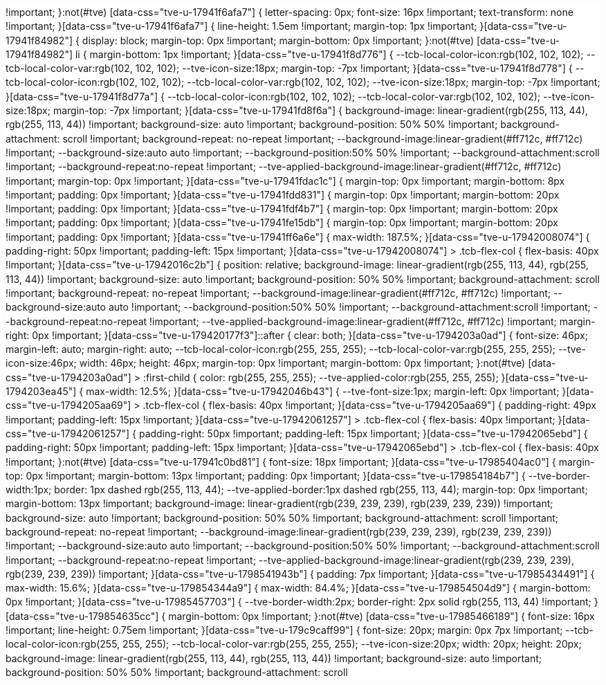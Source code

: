 !important; }:not(#tve) [data-css="tve-u-17941f6afa7"] { letter-spacing: 0px; font-size: 16px !important; text-transform: none !important; }[data-css="tve-u-17941f6afa7"] { line-height: 1.5em !important; margin-top: 1px !important; }[data-css="tve-u-17941f84982"] { display: block; margin-top: 0px !important; margin-bottom: 0px !important; }:not(#tve) [data-css="tve-u-17941f84982"] li { margin-bottom: 1px !important; }[data-css="tve-u-17941f8d776"] { --tcb-local-color-icon:rgb(102, 102, 102); --tcb-local-color-var:rgb(102, 102, 102); --tve-icon-size:18px; margin-top: -7px !important; }[data-css="tve-u-17941f8d778"] { --tcb-local-color-icon:rgb(102, 102, 102); --tcb-local-color-var:rgb(102, 102, 102); --tve-icon-size:18px; margin-top: -7px !important; }[data-css="tve-u-17941f8d77a"] { --tcb-local-color-icon:rgb(102, 102, 102); --tcb-local-color-var:rgb(102, 102, 102); --tve-icon-size:18px; margin-top: -7px !important; }[data-css="tve-u-17941fd8f6a"] { background-image: linear-gradient(rgb(255, 113, 44), rgb(255, 113, 44)) !important; background-size: auto !important; background-position: 50% 50% !important; background-attachment: scroll !important; background-repeat: no-repeat !important; --background-image:linear-gradient(#ff712c, #ff712c)  !important; --background-size:auto auto  !important; --background-position:50% 50%  !important; --background-attachment:scroll  !important; --background-repeat:no-repeat  !important; --tve-applied-background-image:linear-gradient(#ff712c, #ff712c)  !important; margin-top: 0px !important; }[data-css="tve-u-17941fdac1c"] { margin-top: 0px !important; margin-bottom: 8px !important; padding: 0px !important; }[data-css="tve-u-17941fdd831"] { margin-top: 0px !important; margin-bottom: 20px !important; padding: 0px !important; }[data-css="tve-u-17941fdf4b7"] { margin-top: 0px !important; margin-bottom: 20px !important; padding: 0px !important; }[data-css="tve-u-17941fe15db"] { margin-top: 0px !important; margin-bottom: 20px !important; padding: 0px !important; }[data-css="tve-u-17941ff6a6e"] { max-width: 187.5%; }[data-css="tve-u-17942008074"] { padding-right: 50px !important; padding-left: 15px !important; }[data-css="tve-u-17942008074"] > .tcb-flex-col { flex-basis: 40px !important; }[data-css="tve-u-17942016c2b"] { position: relative; background-image: linear-gradient(rgb(255, 113, 44), rgb(255, 113, 44)) !important; background-size: auto !important; background-position: 50% 50% !important; background-attachment: scroll !important; background-repeat: no-repeat !important; --background-image:linear-gradient(#ff712c, #ff712c)  !important; --background-size:auto auto  !important; --background-position:50% 50%  !important; --background-attachment:scroll  !important; --background-repeat:no-repeat  !important; --tve-applied-background-image:linear-gradient(#ff712c, #ff712c)  !important; margin-right: 0px !important; }[data-css="tve-u-179420177f3"]::after { clear: both; }[data-css="tve-u-1794203a0ad"] { font-size: 46px; margin-left: auto; margin-right: auto; --tcb-local-color-icon:rgb(255, 255, 255); --tcb-local-color-var:rgb(255, 255, 255); --tve-icon-size:46px; width: 46px; height: 46px; margin-top: 0px !important; margin-bottom: 0px !important; }:not(#tve) [data-css="tve-u-1794203a0ad"] > :first-child { color: rgb(255, 255, 255); --tve-applied-color:rgb(255, 255, 255); }[data-css="tve-u-1794203ea45"] { max-width: 12.5%; }[data-css="tve-u-17942046b43"] { --tve-font-size:1px; margin-left: 0px !important; }[data-css="tve-u-1794205aa69"] > .tcb-flex-col { flex-basis: 40px !important; }[data-css="tve-u-1794205aa69"] { padding-right: 49px !important; padding-left: 15px !important; }[data-css="tve-u-17942061257"] > .tcb-flex-col { flex-basis: 40px !important; }[data-css="tve-u-17942061257"] { padding-right: 50px !important; padding-left: 15px !important; }[data-css="tve-u-17942065ebd"] { padding-right: 50px !important; padding-left: 15px !important; }[data-css="tve-u-17942065ebd"] > .tcb-flex-col { flex-basis: 40px !important; }:not(#tve) [data-css="tve-u-17941c0bd81"] { font-size: 18px !important; }[data-css="tve-u-17985404ac0"] { margin-top: 0px !important; margin-bottom: 13px !important; padding: 0px !important; }[data-css="tve-u-179854184b7"] { --tve-border-width:1px; border: 1px dashed rgb(255, 113, 44); --tve-applied-border:1px dashed rgb(255, 113, 44); margin-top: 0px !important; margin-bottom: 13px !important; background-image: linear-gradient(rgb(239, 239, 239), rgb(239, 239, 239)) !important; background-size: auto !important; background-position: 50% 50% !important; background-attachment: scroll !important; background-repeat: no-repeat !important; --background-image:linear-gradient(rgb(239, 239, 239), rgb(239, 239, 239))  !important; --background-size:auto auto  !important; --background-position:50% 50%  !important; --background-attachment:scroll  !important; --background-repeat:no-repeat  !important; --tve-applied-background-image:linear-gradient(rgb(239, 239, 239), rgb(239, 239, 239))  !important; }[data-css="tve-u-1798541943b"] { padding: 7px !important; }[data-css="tve-u-17985434491"] { max-width: 15.6%; }[data-css="tve-u-179854344a9"] { max-width: 84.4%; }[data-css="tve-u-179854504d9"] { margin-bottom: 0px !important; }[data-css="tve-u-17985457703"] { --tve-border-width:2px; border-right: 2px solid rgb(255, 113, 44) !important; }[data-css="tve-u-179854635cc"] { margin-bottom: 0px !important; }:not(#tve) [data-css="tve-u-17985466189"] { font-size: 16px !important; line-height: 0.75em !important; }[data-css="tve-u-179c9caff99"] { font-size: 20px; margin: 0px 7px !important; --tcb-local-color-icon:rgb(255, 255, 255); --tcb-local-color-var:rgb(255, 255, 255); --tve-icon-size:20px; width: 20px; height: 20px; background-image: linear-gradient(rgb(255, 113, 44), rgb(255, 113, 44)) !important; background-size: auto !important; background-position: 50% 50% !important; background-attachment: scroll